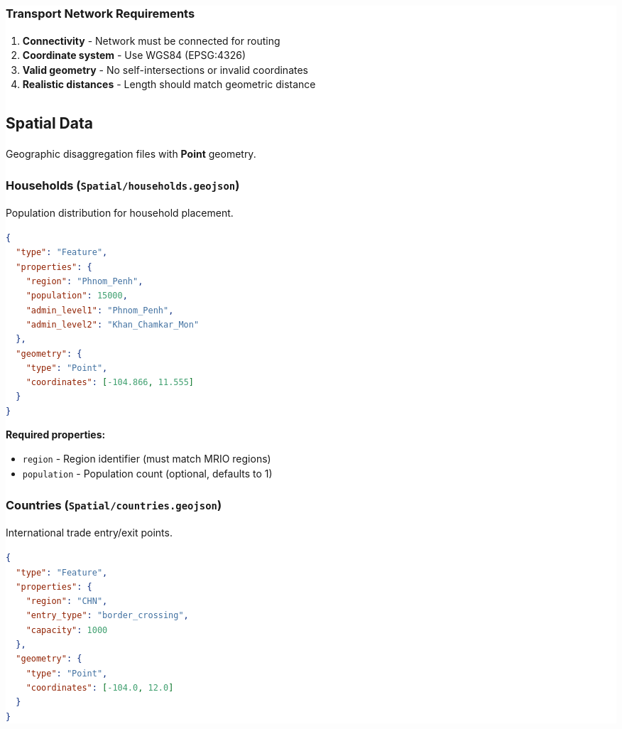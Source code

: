 ### Transport Network Requirements

1. **Connectivity** - Network must be connected for routing
2. **Coordinate system** - Use WGS84 (EPSG:4326)
3. **Valid geometry** - No self-intersections or invalid coordinates
4. **Realistic distances** - Length should match geometric distance

## Spatial Data

Geographic disaggregation files with **Point** geometry.

### Households (`Spatial/households.geojson`)

Population distribution for household placement.

```json
{
  "type": "Feature",
  "properties": {
    "region": "Phnom_Penh",
    "population": 15000,
    "admin_level1": "Phnom_Penh",
    "admin_level2": "Khan_Chamkar_Mon"
  },
  "geometry": {
    "type": "Point", 
    "coordinates": [-104.866, 11.555]
  }
}
```

**Required properties:**
- `region` - Region identifier (must match MRIO regions)
- `population` - Population count (optional, defaults to 1)

### Countries (`Spatial/countries.geojson`)

International trade entry/exit points.

```json
{
  "type": "Feature",
  "properties": {
    "region": "CHN",
    "entry_type": "border_crossing",
    "capacity": 1000
  },
  "geometry": {
    "type": "Point",
    "coordinates": [-104.0, 12.0]
  }
}
```
